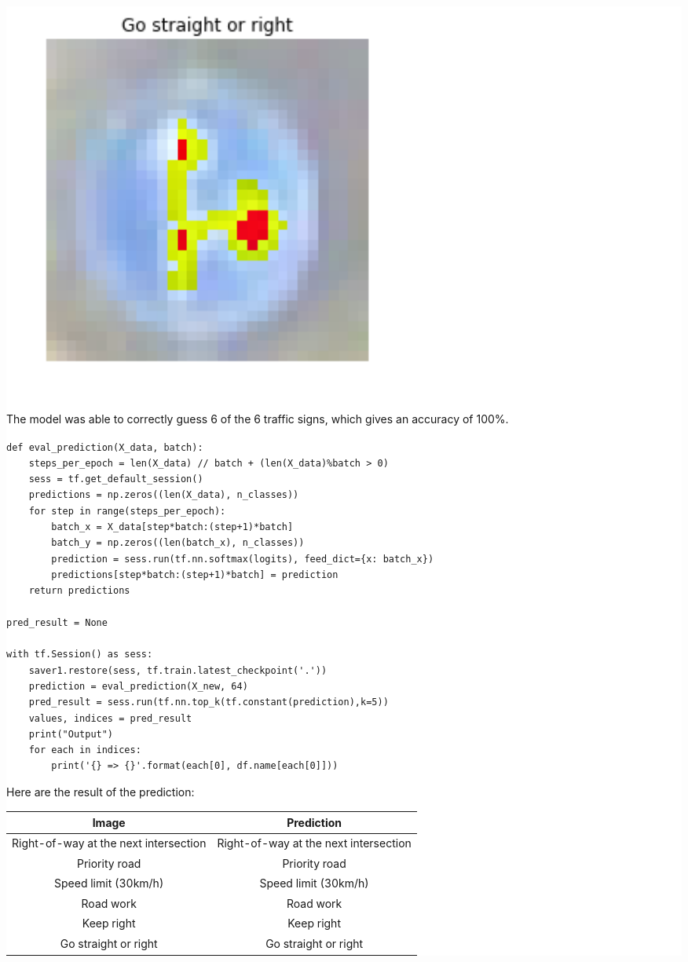 <img src="other_images/german_after6.png" width="480" alt="image" />

The model was able to correctly guess 6 of the 6 traffic signs, which gives an accuracy of 100%. 
```
def eval_prediction(X_data, batch):
    steps_per_epoch = len(X_data) // batch + (len(X_data)%batch > 0)
    sess = tf.get_default_session()
    predictions = np.zeros((len(X_data), n_classes))
    for step in range(steps_per_epoch):
        batch_x = X_data[step*batch:(step+1)*batch]
        batch_y = np.zeros((len(batch_x), n_classes))
        prediction = sess.run(tf.nn.softmax(logits), feed_dict={x: batch_x})
        predictions[step*batch:(step+1)*batch] = prediction
    return predictions

pred_result = None

with tf.Session() as sess:
    saver1.restore(sess, tf.train.latest_checkpoint('.'))
    prediction = eval_prediction(X_new, 64)
    pred_result = sess.run(tf.nn.top_k(tf.constant(prediction),k=5))
    values, indices = pred_result
    print("Output")
    for each in indices:
        print('{} => {}'.format(each[0], df.name[each[0]]))

```

Here are the result of the prediction:

| Image			        |     Prediction	        					| 
|:---------------------:|:---------------------------------------------:| 
| Right-of-way at the next intersection      		| Right-of-way at the next intersection   									| 
| Priority road     			| Priority road 										|
| Speed limit (30km/h)					| Speed limit (30km/h)											|
| Road work	      		| Road work					 				|
| Keep right		| Keep right      							|
| Go straight or right		| Go straight or right     							|
